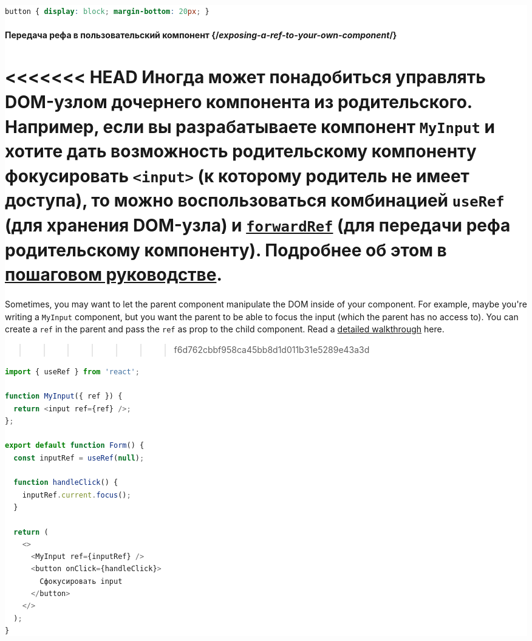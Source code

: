 ```css
button { display: block; margin-bottom: 20px; }
```

</Sandpack>

<Solution />

#### Передача рефа в пользовательский компонент {/*exposing-a-ref-to-your-own-component*/}

<<<<<<< HEAD
Иногда может понадобиться управлять DOM-узлом дочернего компонента из родительского. Например, если вы разрабатываете компонент `MyInput` и хотите дать возможность родительскому компоненту фокусировать `<input>` (к которому родитель не имеет доступа), то можно воспользоваться комбинацией `useRef` (для хранения DOM-узла) и [`forwardRef`](/reference/react/forwardRef) (для передачи рефа родительскому компоненту). Подробнее об этом в [пошаговом руководстве](/learn/manipulating-the-dom-with-refs#accessing-another-components-dom-nodes).
=======
Sometimes, you may want to let the parent component manipulate the DOM inside of your component. For example, maybe you're writing a `MyInput` component, but you want the parent to be able to focus the input (which the parent has no access to). You can create a `ref` in the parent and pass the `ref` as prop to the child component. Read a [detailed walkthrough](/learn/manipulating-the-dom-with-refs#accessing-another-components-dom-nodes) here.
>>>>>>> f6d762cbbf958ca45bb8d1d011b31e5289e43a3d

<Sandpack>

```js
import { useRef } from 'react';

function MyInput({ ref }) {
  return <input ref={ref} />;
};

export default function Form() {
  const inputRef = useRef(null);

  function handleClick() {
    inputRef.current.focus();
  }

  return (
    <>
      <MyInput ref={inputRef} />
      <button onClick={handleClick}>
        Сфокусировать input
      </button>
    </>
  );
}
```

</Sandpack>
